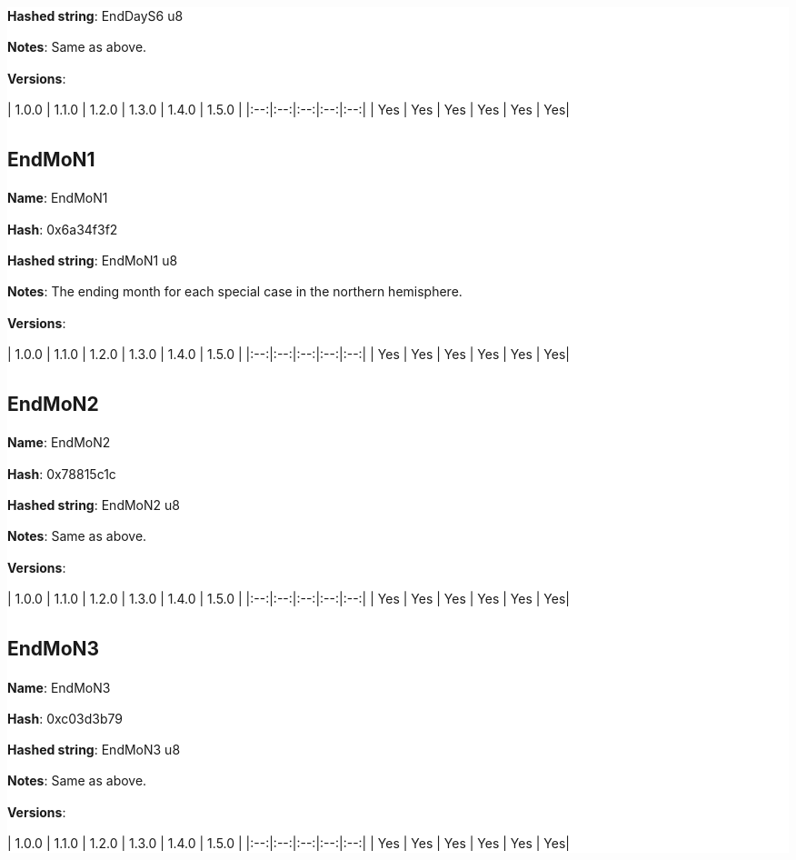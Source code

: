 **Hashed string**: EndDayS6 u8

**Notes**: Same as above.

**Versions**: 

 | 1.0.0 | 1.1.0 | 1.2.0 | 1.3.0 | 1.4.0 | 1.5.0 |
|:--:|:--:|:--:|:--:|:--:|
| Yes | Yes | Yes | Yes | Yes | Yes| 


## EndMoN1

**Name**: EndMoN1

**Hash**: 0x6a34f3f2

**Hashed string**: EndMoN1 u8

**Notes**: The ending month for each special case in the northern hemisphere.

**Versions**: 

 | 1.0.0 | 1.1.0 | 1.2.0 | 1.3.0 | 1.4.0 | 1.5.0 |
|:--:|:--:|:--:|:--:|:--:|
| Yes | Yes | Yes | Yes | Yes | Yes| 


## EndMoN2

**Name**: EndMoN2

**Hash**: 0x78815c1c

**Hashed string**: EndMoN2 u8

**Notes**: Same as above.

**Versions**: 

 | 1.0.0 | 1.1.0 | 1.2.0 | 1.3.0 | 1.4.0 | 1.5.0 |
|:--:|:--:|:--:|:--:|:--:|
| Yes | Yes | Yes | Yes | Yes | Yes| 


## EndMoN3

**Name**: EndMoN3

**Hash**: 0xc03d3b79

**Hashed string**: EndMoN3 u8

**Notes**: Same as above.

**Versions**: 

 | 1.0.0 | 1.1.0 | 1.2.0 | 1.3.0 | 1.4.0 | 1.5.0 |
|:--:|:--:|:--:|:--:|:--:|
| Yes | Yes | Yes | Yes | Yes | Yes| 
